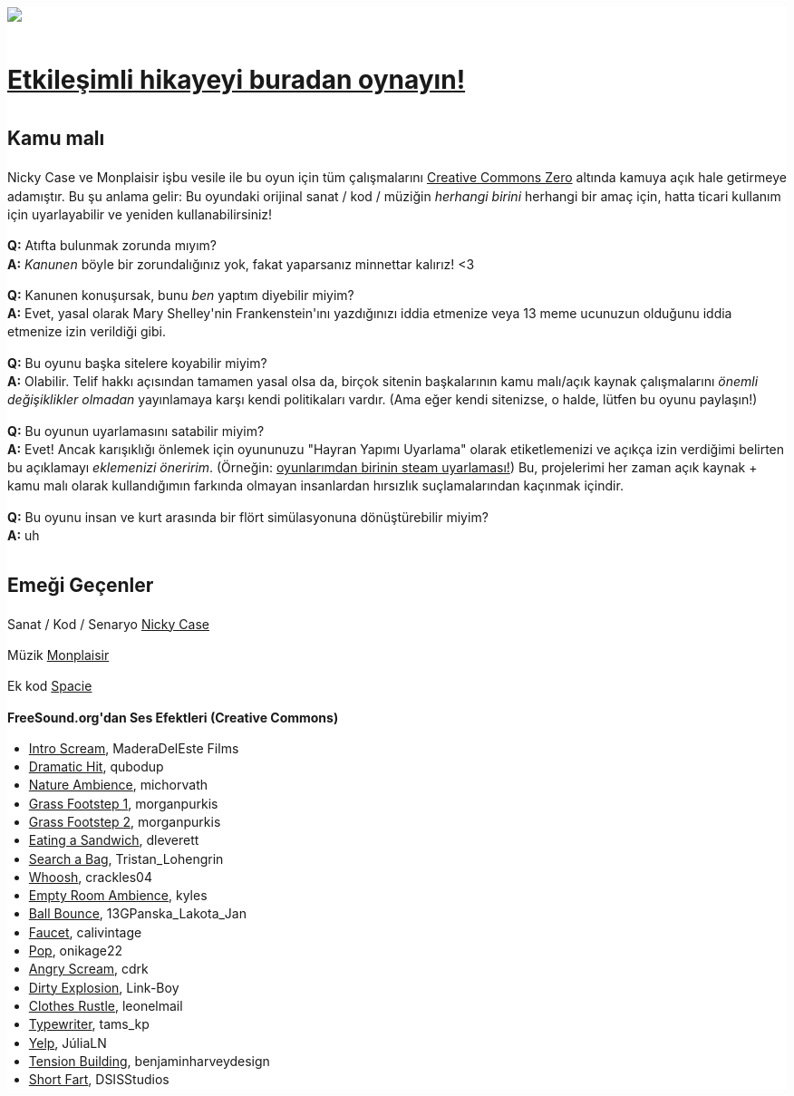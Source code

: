 ![](https://ncase.me/anxiety/sharing/banner.png)

# [Etkileşimli hikayeyi buradan oynayın!](https://ncase.me/anxiety/)

## Kamu malı

Nicky Case ve Monplaisir işbu vesile ile bu oyun için tüm çalışmalarını [Creative Commons Zero](https://creativecommons.org/choose/zero/) altında kamuya açık hale getirmeye adamıştır.
Bu şu anlama gelir: Bu oyundaki orijinal sanat / kod / müziğin *herhangi birini* herhangi bir amaç için, hatta ticari kullanım için uyarlayabilir ve yeniden kullanabilirsiniz!

**Q:** Atıfta bulunmak zorunda mıyım?    
**A:** *Kanunen* böyle bir zorundalığınız yok, fakat yaparsanız minnettar kalırız! <3

**Q:** Kanunen konuşursak, bunu *ben* yaptım diyebilir miyim?    
**A:** Evet, yasal olarak Mary Shelley'nin Frankenstein'ını yazdığınızı iddia etmenize veya 13 meme ucunuzun olduğunu iddia etmenize izin verildiği gibi.

**Q:** Bu oyunu başka sitelere koyabilir miyim?    
**A:** Olabilir. Telif hakkı açısından tamamen yasal olsa da, birçok sitenin başkalarının kamu malı/açık kaynak çalışmalarını *önemli değişiklikler olmadan* yayınlamaya karşı kendi politikaları vardır. (Ama eğer kendi sitenizse, o halde, lütfen bu oyunu paylaşın!)

**Q:** Bu oyunun uyarlamasını satabilir miyim?    
**A:** Evet! Ancak karışıklığı önlemek için oyununuzu "Hayran Yapımı Uyarlama" olarak etiketlemenizi ve açıkça izin verdiğimi belirten bu açıklamayı *eklemenizi öneririm*. (Örneğin: [oyunlarımdan birinin steam uyarlaması!](https://store.steampowered.com/app/1103210/We_Become_What_We_Behold_FanMade_Port/)) Bu, projelerimi her zaman açık kaynak + kamu malı olarak kullandığımın farkında olmayan insanlardan hırsızlık suçlamalarından kaçınmak içindir.

**Q:** Bu oyunu insan ve kurt arasında bir flört simülasyonuna dönüştürebilir miyim?    
**A:** uh


## Emeği Geçenler

Sanat / Kod / Senaryo [Nicky Case](https://ncase.me/)

Müzik [Monplaisir](https://loyaltyfreakmusic.com)

Ek kod [Spacie](https://spacie.me)

**FreeSound.org'dan Ses Efektleri (Creative Commons)**

* [Intro Scream](https://freesound.org/people/analogchill/sounds/35716/), MaderaDelEste Films
* [Dramatic Hit](https://freesound.org/people/qubodup/sounds/222517/), qubodup
* [Nature Ambience](https://freesound.org/people/michorvath/sounds/427601/), michorvath
* [Grass Footstep 1](https://freesound.org/people/morganpurkis/sounds/384651/), morganpurkis
* [Grass Footstep 2](https://freesound.org/people/morganpurkis/sounds/384643/), morganpurkis
* [Eating a Sandwich](https://freesound.org/people/dleverett/sounds/441906/), dleverett
* [Search a Bag](https://freesound.org/people/Tristan_Lohengrin/sounds/233441/), Tristan\_Lohengrin
* [Whoosh](https://freesound.org/people/crackles04/sounds/369698/), crackles04
* [Empty Room Ambience](https://freesound.org/people/kyles/sounds/451616/), kyles
* [Ball Bounce](https://freesound.org/people/13GPanska_Lakota_Jan/sounds/378355/), 13GPanska\_Lakota\_Jan
* [Faucet](https://freesound.org/people/calivintage/sounds/95709/), calivintage
* [Pop](https://freesound.org/people/onikage22/sounds/240566/), onikage22
* [Angry Scream](https://freesound.org/people/cdrk/sounds/21324/), cdrk
* [Dirty Explosion](https://freesound.org/people/Link-Boy/sounds/156615/), Link-Boy
* [Clothes Rustle](https://freesound.org/people/leonelmail/sounds/427866/), leonelmail
* [Typewriter](https://freesound.org/people/tams_kp/sounds/43559/), tams\_kp
* [Yelp](https://freesound.org/people/J%C3%BAliaLN/sounds/382990/), JúliaLN
* [Tension Building](https://freesound.org/people/benjaminharveydesign/sounds/316649/), benjaminharveydesign
* [Short Fart](https://freesound.org/people/DSISStudios/sounds/241000/), DSISStudios